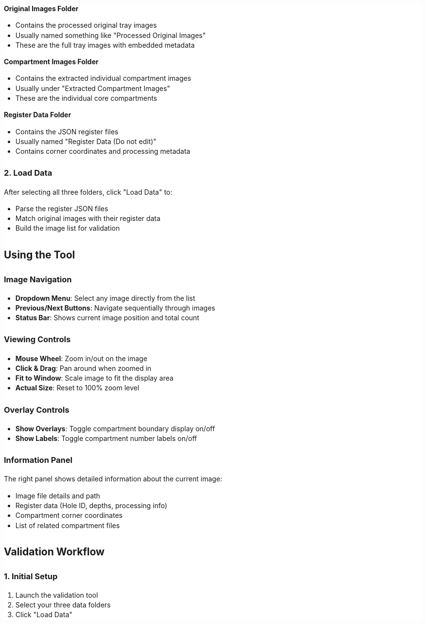 **Original Images Folder**
- Contains the processed original tray images
- Usually named something like "Processed Original Images"
- These are the full tray images with embedded metadata

**Compartment Images Folder** 
- Contains the extracted individual compartment images
- Usually under "Extracted Compartment Images"
- These are the individual core compartments

**Register Data Folder**
- Contains the JSON register files
- Usually named "Register Data (Do not edit)"
- Contains corner coordinates and processing metadata

### 2. Load Data
After selecting all three folders, click "Load Data" to:
- Parse the register JSON files
- Match original images with their register data
- Build the image list for validation

## Using the Tool

### Image Navigation
- **Dropdown Menu**: Select any image directly from the list
- **Previous/Next Buttons**: Navigate sequentially through images
- **Status Bar**: Shows current image position and total count

### Viewing Controls
- **Mouse Wheel**: Zoom in/out on the image
- **Click & Drag**: Pan around when zoomed in
- **Fit to Window**: Scale image to fit the display area
- **Actual Size**: Reset to 100% zoom level

### Overlay Controls
- **Show Overlays**: Toggle compartment boundary display on/off
- **Show Labels**: Toggle compartment number labels on/off

### Information Panel
The right panel shows detailed information about the current image:
- Image file details and path
- Register data (Hole ID, depths, processing info)
- Compartment corner coordinates
- List of related compartment files

## Validation Workflow

### 1. Initial Setup
1. Launch the validation tool
2. Select your three data folders
3. Click "Load Data"
